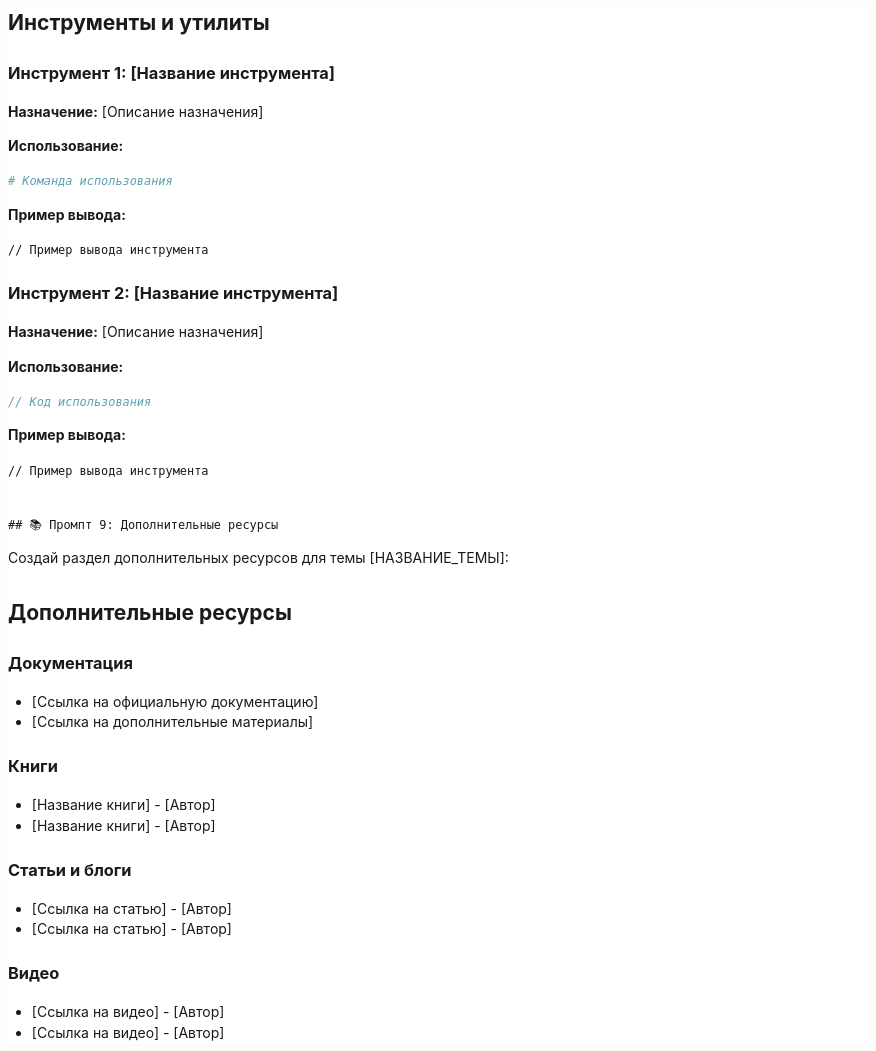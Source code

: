 ## Инструменты и утилиты

### Инструмент 1: [Название инструмента]

**Назначение:** [Описание назначения]

**Использование:**
```bash
# Команда использования
```

**Пример вывода:**
```
// Пример вывода инструмента
```

### Инструмент 2: [Название инструмента]

**Назначение:** [Описание назначения]

**Использование:**
```java
// Код использования
```

**Пример вывода:**
```
// Пример вывода инструмента
```
```

## 📚 Промпт 9: Дополнительные ресурсы

```
Создай раздел дополнительных ресурсов для темы [НАЗВАНИЕ_ТЕМЫ]:

## Дополнительные ресурсы

### Документация
- [Ссылка на официальную документацию]
- [Ссылка на дополнительные материалы]

### Книги
- [Название книги] - [Автор]
- [Название книги] - [Автор]

### Статьи и блоги
- [Ссылка на статью] - [Автор]
- [Ссылка на статью] - [Автор]

### Видео
- [Ссылка на видео] - [Автор]
- [Ссылка на видео] - [Автор]
